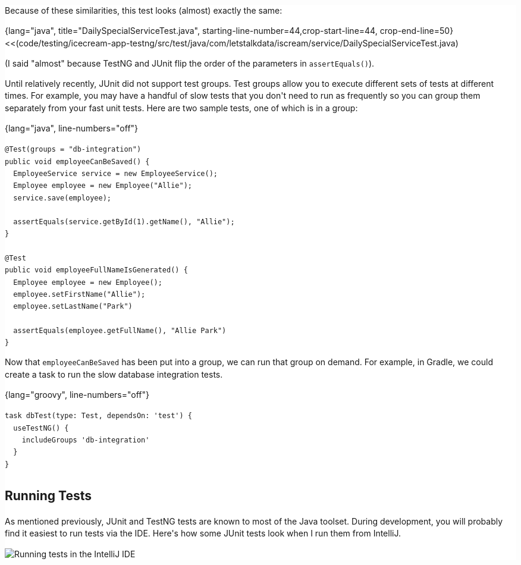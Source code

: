 Because of these similarities, this test looks (almost) exactly the same:

{lang="java", title="DailySpecialServiceTest.java", starting-line-number=44,crop-start-line=44, crop-end-line=50}
<<(code/testing/icecream-app-testng/src/test/java/com/letstalkdata/iscream/service/DailySpecialServiceTest.java)

(I said "almost" because TestNG and JUnit flip the order of the parameters in `assertEquals()`).

Until relatively recently, JUnit did not support test groups. Test groups allow you to execute different sets of tests at different times. For example, you may have a handful of slow tests that you don't need to run as frequently so you can group them separately from your fast unit tests. Here are two sample tests, one of which is in a group:

{lang="java", line-numbers="off"}
~~~~~~~~
@Test(groups = "db-integration")
public void employeeCanBeSaved() {
  EmployeeService service = new EmployeeService();
  Employee employee = new Employee("Allie");
  service.save(employee);

  assertEquals(service.getById(1).getName(), "Allie");
}

@Test
public void employeeFullNameIsGenerated() {
  Employee employee = new Employee();
  employee.setFirstName("Allie");
  employee.setLastName("Park")

  assertEquals(employee.getFullName(), "Allie Park")
}
~~~~~~~~

Now that `employeeCanBeSaved` has been put into a group, we can run that group on demand. For example, in Gradle, we could create a task to run the slow database integration tests.

{lang="groovy", line-numbers="off"}
~~~~~~~~
task dbTest(type: Test, dependsOn: 'test') {
  useTestNG() {
    includeGroups 'db-integration'
  }
}
~~~~~~~~

## Running Tests

As mentioned previously, JUnit and TestNG tests are known to most of the Java toolset. During development, you will probably find it easiest to run tests via the IDE. Here's how some JUnit tests look when I run them from IntelliJ.

![Running tests in the IntelliJ IDE](images/intellij_tests.png)
